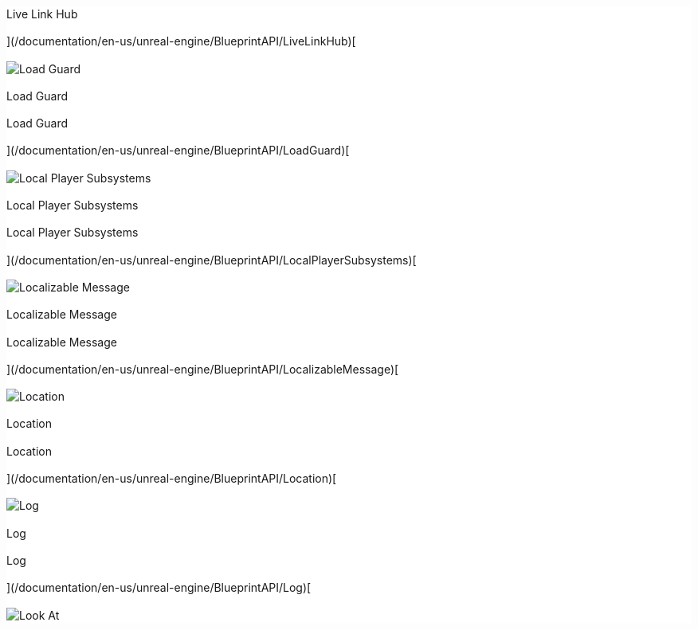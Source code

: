 Live Link Hub





](/documentation/en-us/unreal-engine/BlueprintAPI/LiveLinkHub)[

![Load Guard](images/static/document_list/empty_thumbnail.svg)

Load Guard

Load Guard





](/documentation/en-us/unreal-engine/BlueprintAPI/LoadGuard)[

![Local Player Subsystems](images/static/document_list/empty_thumbnail.svg)

Local Player Subsystems

Local Player Subsystems





](/documentation/en-us/unreal-engine/BlueprintAPI/LocalPlayerSubsystems)[

![Localizable Message](images/static/document_list/empty_thumbnail.svg)

Localizable Message

Localizable Message





](/documentation/en-us/unreal-engine/BlueprintAPI/LocalizableMessage)[

![Location](images/static/document_list/empty_thumbnail.svg)

Location

Location





](/documentation/en-us/unreal-engine/BlueprintAPI/Location)[

![Log](images/static/document_list/empty_thumbnail.svg)

Log

Log





](/documentation/en-us/unreal-engine/BlueprintAPI/Log)[

![Look At](images/static/document_list/empty_thumbnail.svg)
